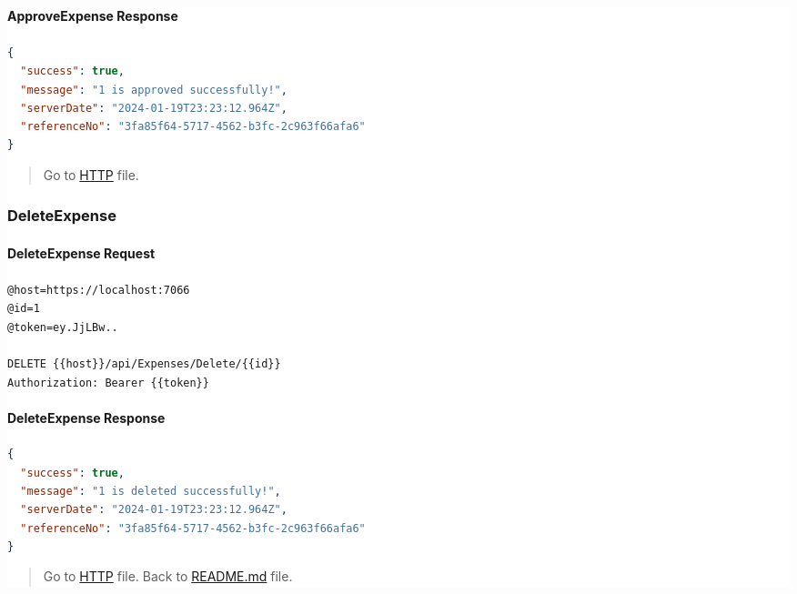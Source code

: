 #### ApproveExpense Response

```json
{
  "success": true,
  "message": "1 is approved successfully!",
  "serverDate": "2024-01-19T23:23:12.964Z",
  "referenceNo": "3fa85f64-5717-4562-b3fc-2c963f66afa6"
}
```

> Go to [HTTP](/Requests/Expense/ApproveExpenseRequest.http) file.

### DeleteExpense

#### DeleteExpense Request

```http
@host=https://localhost:7066
@id=1
@token=ey.JjLBw..

DELETE {{host}}/api/Expenses/Delete/{{id}}
Authorization: Bearer {{token}}
```

#### DeleteExpense Response

```json
{
  "success": true,
  "message": "1 is deleted successfully!",
  "serverDate": "2024-01-19T23:23:12.964Z",
  "referenceNo": "3fa85f64-5717-4562-b3fc-2c963f66afa6"
}
```

> Go to [HTTP](/Requests/Expense/DeleteExpenseRequest.http) file.
> Back to [README.md](../../README.md) file.
